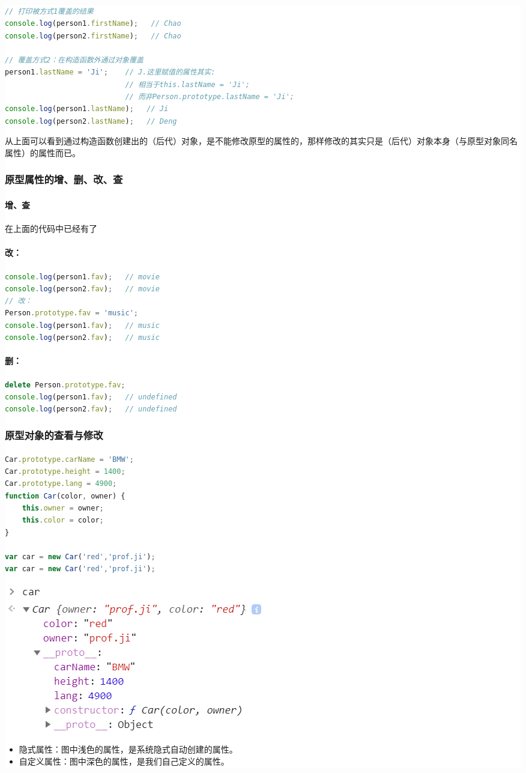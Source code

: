```javascript
// 打印被方式1覆盖的结果
console.log(person1.firstName);   // Chao
console.log(person2.firstName);   // Chao

// 覆盖方式2：在构造函数外通过对象覆盖
person1.lastName = 'Ji';    // J.这里赋值的属性其实:
                            // 相当于this.lastName = 'Ji';
                            // 而非Person.prototype.lastName = 'Ji';
console.log(person1.lastName);   // Ji
console.log(person2.lastName);   // Deng
```
从上面可以看到通过构造函数创建出的（后代）对象，是不能修改原型的属性的，那样修改的其实只是（后代）对象本身（与原型对象同名属性）的属性而已。


### 原型属性的增、删、改、查
#### 增、查
在上面的代码中已经有了

#### 改：
```javascript
console.log(person1.fav);   // movie
console.log(person2.fav);   // movie
// 改：
Person.prototype.fav = 'music';
console.log(person1.fav);   // music
console.log(person2.fav);   // music
```
#### 删：
```javascript
delete Person.prototype.fav;
console.log(person1.fav);   // undefined
console.log(person2.fav);   // undefined
```

### 原型对象的查看与修改
```javascript
Car.prototype.carName = 'BMW';
Car.prototype.height = 1400;
Car.prototype.lang = 4900;
function Car(color, owner) {
    this.owner = owner;
    this.color = color;
}

var car = new Car('red','prof.ji');
var car = new Car('red','prof.ji');
```
![原型对象属性](原型_原型对象属性.png)
- 隐式属性：图中浅色的属性，是系统隐式自动创建的属性。
- 自定义属性：图中深色的属性，是我们自己定义的属性。